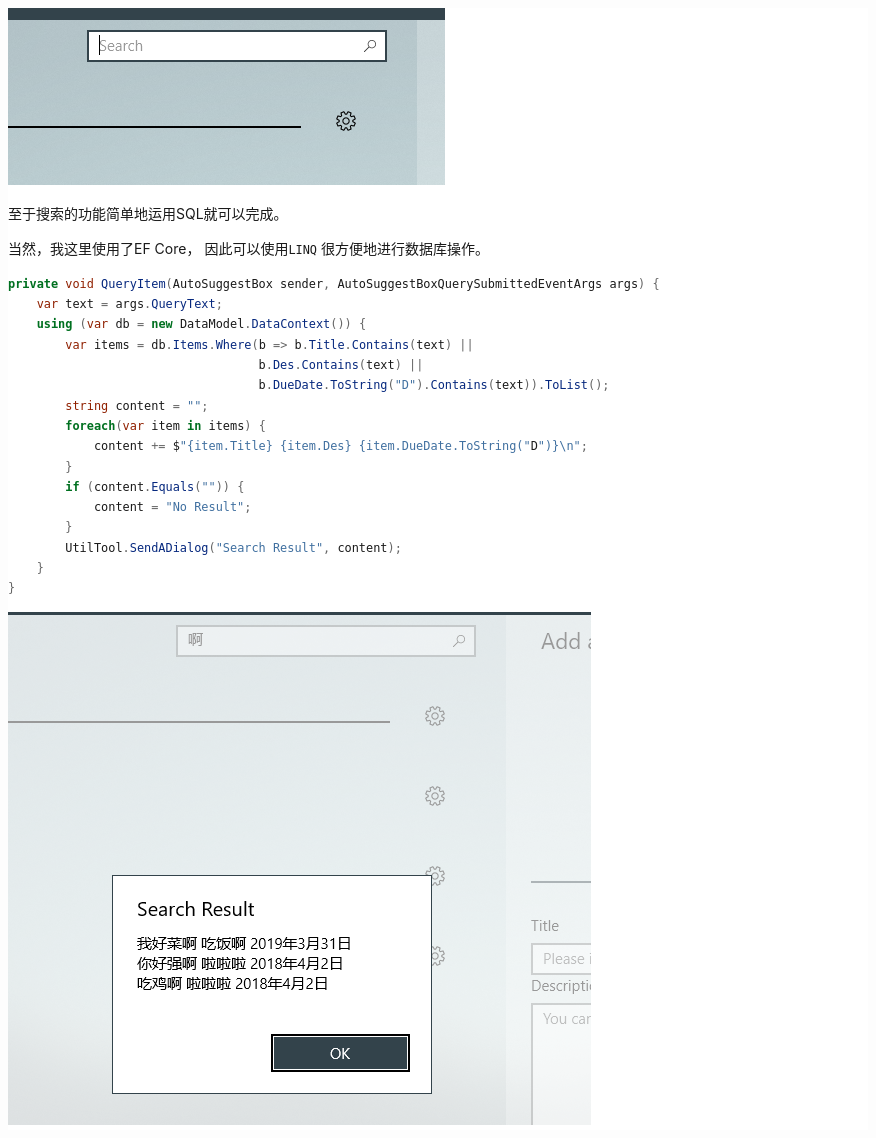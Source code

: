 ![](todo_uwp_question/search.png)

至于搜索的功能简单地运用SQL就可以完成。

当然，我这里使用了EF Core， 因此可以使用`LINQ` 很方便地进行数据库操作。

```csharp
private void QueryItem(AutoSuggestBox sender, AutoSuggestBoxQuerySubmittedEventArgs args) {
    var text = args.QueryText;
    using (var db = new DataModel.DataContext()) {
        var items = db.Items.Where(b => b.Title.Contains(text) || 
                                   b.Des.Contains(text) || 
                                   b.DueDate.ToString("D").Contains(text)).ToList();
        string content = "";
        foreach(var item in items) {
            content += $"{item.Title} {item.Des} {item.DueDate.ToString("D")}\n";
        }
        if (content.Equals("")) {
            content = "No Result";
        }
        UtilTool.SendADialog("Search Result", content);
    }
}
```

![](todo_uwp_question/searchR.png)
